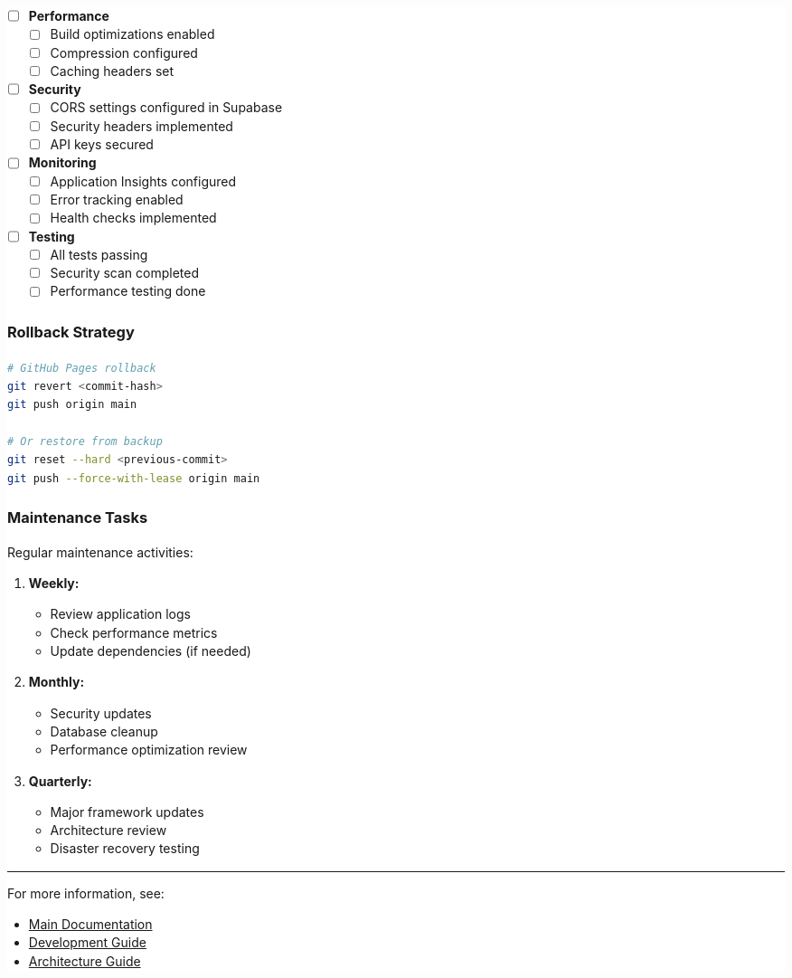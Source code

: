 - [ ] **Performance**
  - [ ] Build optimizations enabled
  - [ ] Compression configured
  - [ ] Caching headers set
  
- [ ] **Security**
  - [ ] CORS settings configured in Supabase
  - [ ] Security headers implemented
  - [ ] API keys secured
  
- [ ] **Monitoring**
  - [ ] Application Insights configured
  - [ ] Error tracking enabled
  - [ ] Health checks implemented
  
- [ ] **Testing**
  - [ ] All tests passing
  - [ ] Security scan completed
  - [ ] Performance testing done

### Rollback Strategy

```bash
# GitHub Pages rollback
git revert <commit-hash>
git push origin main

# Or restore from backup
git reset --hard <previous-commit>
git push --force-with-lease origin main
```

### Maintenance Tasks

Regular maintenance activities:

1. **Weekly:**
   - Review application logs
   - Check performance metrics
   - Update dependencies (if needed)

2. **Monthly:**
   - Security updates
   - Database cleanup
   - Performance optimization review

3. **Quarterly:**
   - Major framework updates
   - Architecture review
   - Disaster recovery testing

---

For more information, see:
- [Main Documentation](README.md)
- [Development Guide](DEVELOPMENT.md)
- [Architecture Guide](ARCHITECTURE.md)
